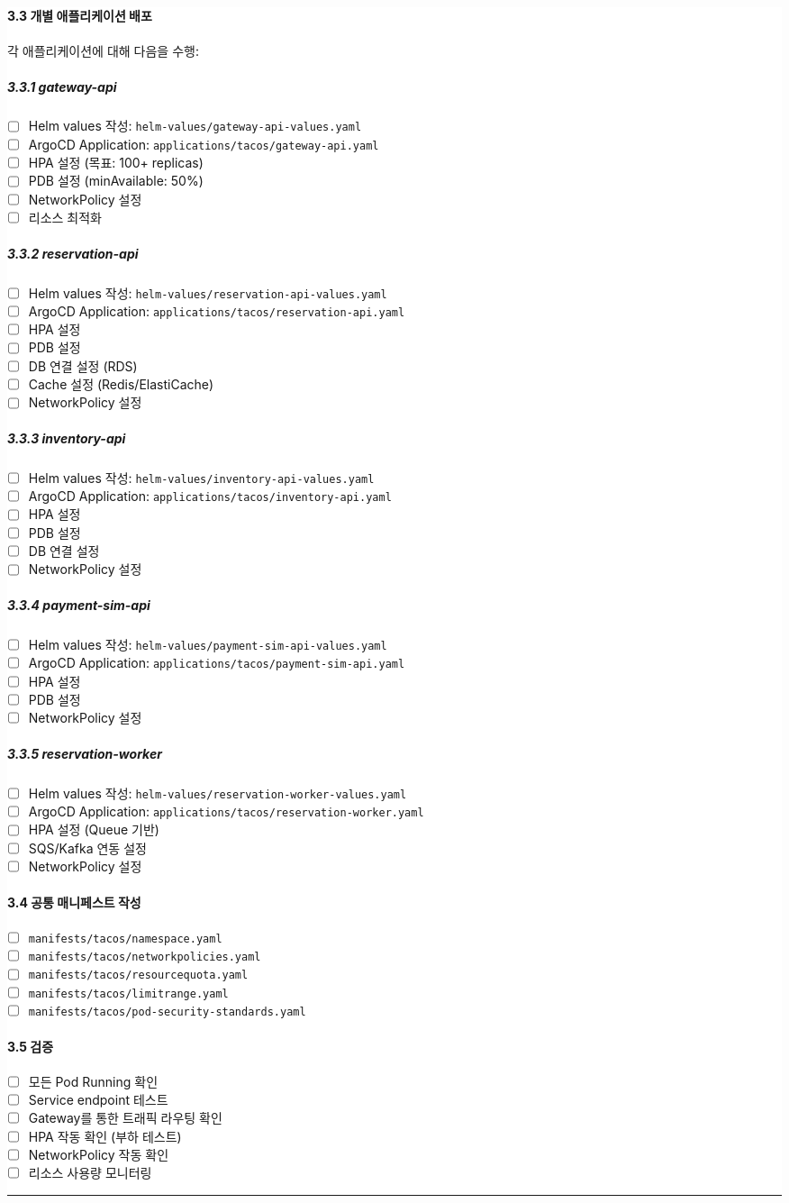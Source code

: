 #### 3.3 개별 애플리케이션 배포

각 애플리케이션에 대해 다음을 수행:

##### 3.3.1 gateway-api
- [ ] Helm values 작성: `helm-values/gateway-api-values.yaml`
- [ ] ArgoCD Application: `applications/tacos/gateway-api.yaml`
- [ ] HPA 설정 (목표: 100+ replicas)
- [ ] PDB 설정 (minAvailable: 50%)
- [ ] NetworkPolicy 설정
- [ ] 리소스 최적화

##### 3.3.2 reservation-api
- [ ] Helm values 작성: `helm-values/reservation-api-values.yaml`
- [ ] ArgoCD Application: `applications/tacos/reservation-api.yaml`
- [ ] HPA 설정
- [ ] PDB 설정
- [ ] DB 연결 설정 (RDS)
- [ ] Cache 설정 (Redis/ElastiCache)
- [ ] NetworkPolicy 설정

##### 3.3.3 inventory-api
- [ ] Helm values 작성: `helm-values/inventory-api-values.yaml`
- [ ] ArgoCD Application: `applications/tacos/inventory-api.yaml`
- [ ] HPA 설정
- [ ] PDB 설정
- [ ] DB 연결 설정
- [ ] NetworkPolicy 설정

##### 3.3.4 payment-sim-api
- [ ] Helm values 작성: `helm-values/payment-sim-api-values.yaml`
- [ ] ArgoCD Application: `applications/tacos/payment-sim-api.yaml`
- [ ] HPA 설정
- [ ] PDB 설정
- [ ] NetworkPolicy 설정

##### 3.3.5 reservation-worker
- [ ] Helm values 작성: `helm-values/reservation-worker-values.yaml`
- [ ] ArgoCD Application: `applications/tacos/reservation-worker.yaml`
- [ ] HPA 설정 (Queue 기반)
- [ ] SQS/Kafka 연동 설정
- [ ] NetworkPolicy 설정

#### 3.4 공통 매니페스트 작성
- [ ] `manifests/tacos/namespace.yaml`
- [ ] `manifests/tacos/networkpolicies.yaml`
- [ ] `manifests/tacos/resourcequota.yaml`
- [ ] `manifests/tacos/limitrange.yaml`
- [ ] `manifests/tacos/pod-security-standards.yaml`

#### 3.5 검증
- [ ] 모든 Pod Running 확인
- [ ] Service endpoint 테스트
- [ ] Gateway를 통한 트래픽 라우팅 확인
- [ ] HPA 작동 확인 (부하 테스트)
- [ ] NetworkPolicy 작동 확인
- [ ] 리소스 사용량 모니터링

---